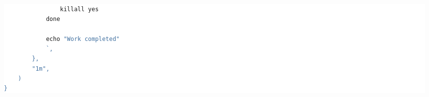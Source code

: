 ```go
                killall yes
            done
            
            echo "Work completed"
            `,
        },
        "1m",
    )
} 